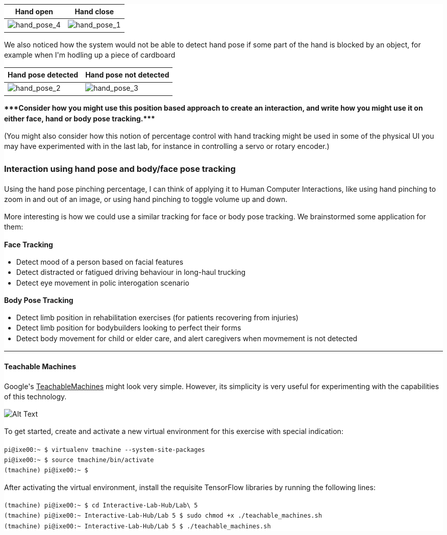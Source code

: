 | **Hand open** | **Hand close** |
| --- | --- |
| ![hand_pose_4](https://user-images.githubusercontent.com/14202464/139499719-64ccf4f4-867c-4281-b7c5-b2b87aaa6f23.PNG) |![hand_pose_1](https://user-images.githubusercontent.com/14202464/139499728-090150f1-ef68-44d5-9cb7-22511d442316.PNG) |

We also noticed how the system would not be able to detect hand pose if some part of the hand is blocked by an object, for example when I'm hodling up a piece of cardboard

| **Hand pose detected** | **Hand pose not detected** |
| --- | --- |
| ![hand_pose_2](https://user-images.githubusercontent.com/14202464/139499894-b0fc161e-bb93-4842-b8bd-0672035290a4.PNG) | ![hand_pose_3](https://user-images.githubusercontent.com/14202464/139499906-e8b1e3ff-d145-42b8-afb8-aebaebd722c7.PNG) |

**\*\*\*Consider how you might use this position based approach to create an interaction, and write how you might use it on either face, hand or body pose tracking.\*\*\***

(You might also consider how this notion of percentage control with hand tracking might be used in some of the physical UI you may have experimented with in the last lab, for instance in controlling a servo or rotary encoder.)

### Interaction using hand pose and body/face pose tracking

Using the hand pose pinching percentage, I can think of applying it to Human Computer Interactions, like using hand pinching to zoom in and out of an image, or using hand pinching to toggle volume up and down. 

More interesting is how we could use a similar tracking for face or body pose tracking. We brainstormed some application for them:

**Face Tracking**
- Detect mood of a person based on facial features
- Detect distracted or fatigued driving behaviour in long-haul trucking
- Detect eye movement in polic interogation scenario

**Body Pose Tracking**
- Detect limb position in rehabilitation exercises (for patients recovering from injuries)
- Detect limb position for bodybuilders looking to perfect their forms
- Detect body movement for child or elder care, and alert caregivers when movmement is not detected

---

#### Teachable Machines
Google's [TeachableMachines](https://teachablemachine.withgoogle.com/train) might look very simple. However, its simplicity is very useful for experimenting with the capabilities of this technology.

![Alt Text](tm.gif)

To get started, create and activate a new virtual environment for this exercise with special indication:

```
pi@ixe00:~ $ virtualenv tmachine --system-site-packages
pi@ixe00:~ $ source tmachine/bin/activate
(tmachine) pi@ixe00:~ $ 
```

After activating the virtual environment, install the requisite TensorFlow libraries by running the following lines:
```
(tmachine) pi@ixe00:~ $ cd Interactive-Lab-Hub/Lab\ 5
(tmachine) pi@ixe00:~ Interactive-Lab-Hub/Lab 5 $ sudo chmod +x ./teachable_machines.sh
(tmachine) pi@ixe00:~ Interactive-Lab-Hub/Lab 5 $ ./teachable_machines.sh
``` 

